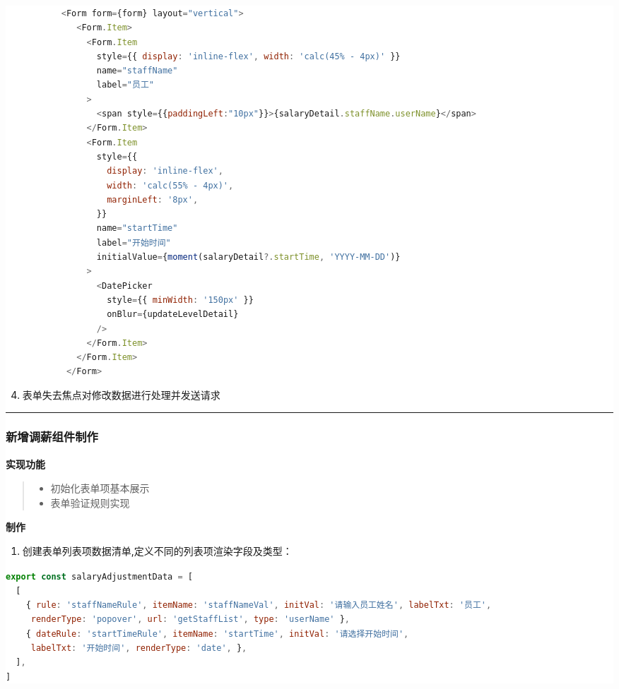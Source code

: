 ```js
           <Form form={form} layout="vertical">
              <Form.Item>
                <Form.Item
                  style={{ display: 'inline-flex', width: 'calc(45% - 4px)' }}
                  name="staffName"
                  label="员工"
                >
                  <span style={{paddingLeft:"10px"}}>{salaryDetail.staffName.userName}</span>
                </Form.Item>
                <Form.Item
                  style={{
                    display: 'inline-flex',
                    width: 'calc(55% - 4px)',
                    marginLeft: '8px',
                  }}
                  name="startTime"
                  label="开始时间"
                  initialValue={moment(salaryDetail?.startTime, 'YYYY-MM-DD')}
                >
                  <DatePicker
                    style={{ minWidth: '150px' }}
                    onBlur={updateLevelDetail}
                  />
                </Form.Item>
              </Form.Item>
            </Form>
```

4. 表单失去焦点对修改数据进行处理并发送请求

---



### 新增调薪组件制作

**实现功能**

> - 初始化表单项基本展示
> - 表单验证规则实现

**制作**

1. 创建表单列表项数据清单,定义不同的列表项渲染字段及类型：

```js
export const salaryAdjustmentData = [
  [
    { rule: 'staffNameRule', itemName: 'staffNameVal', initVal: '请输入员工姓名', labelTxt: '员工', 
     renderType: 'popover', url: 'getStaffList', type: 'userName' },
    { dateRule: 'startTimeRule', itemName: 'startTime', initVal: '请选择开始时间', 
     labelTxt: '开始时间', renderType: 'date', },
  ],
]
```

